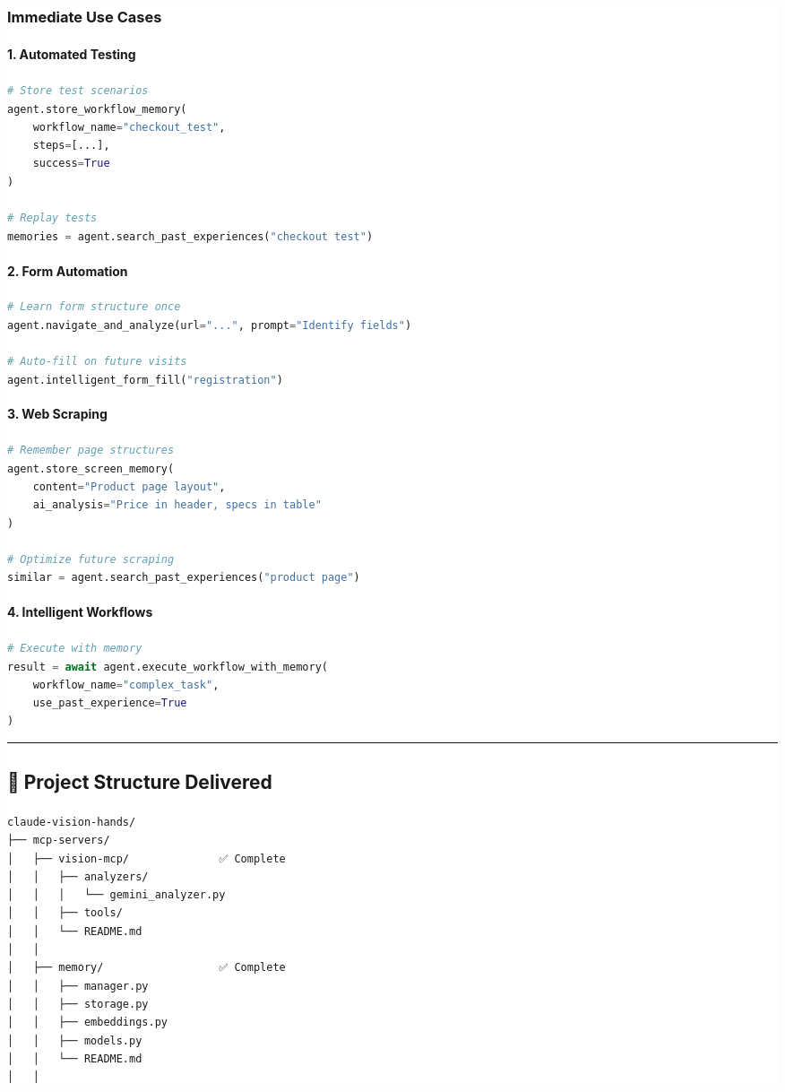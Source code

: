 ### Immediate Use Cases

#### 1. Automated Testing
```python
# Store test scenarios
agent.store_workflow_memory(
    workflow_name="checkout_test",
    steps=[...],
    success=True
)

# Replay tests
memories = agent.search_past_experiences("checkout test")
```

#### 2. Form Automation
```python
# Learn form structure once
agent.navigate_and_analyze(url="...", prompt="Identify fields")

# Auto-fill on future visits
agent.intelligent_form_fill("registration")
```

#### 3. Web Scraping
```python
# Remember page structures
agent.store_screen_memory(
    content="Product page layout",
    ai_analysis="Price in header, specs in table"
)

# Optimize future scraping
similar = agent.search_past_experiences("product page")
```

#### 4. Intelligent Workflows
```python
# Execute with memory
result = await agent.execute_workflow_with_memory(
    workflow_name="complex_task",
    use_past_experience=True
)
```

---

## 📁 Project Structure Delivered

```
claude-vision-hands/
├── mcp-servers/
│   ├── vision-mcp/              ✅ Complete
│   │   ├── analyzers/
│   │   │   └── gemini_analyzer.py
│   │   ├── tools/
│   │   └── README.md
│   │
│   ├── memory/                  ✅ Complete
│   │   ├── manager.py
│   │   ├── storage.py
│   │   ├── embeddings.py
│   │   ├── models.py
│   │   └── README.md
│   │
```